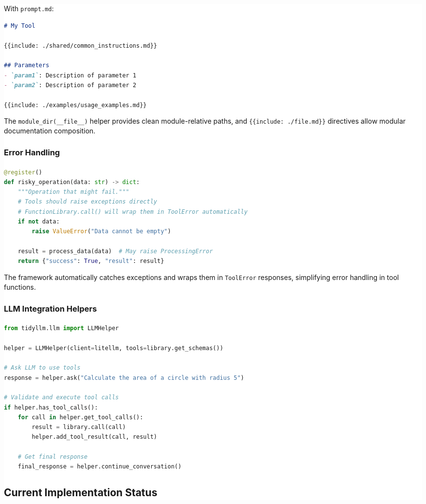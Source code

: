 With `prompt.md`:
```markdown
# My Tool

{{include: ./shared/common_instructions.md}}

## Parameters
- `param1`: Description of parameter 1
- `param2`: Description of parameter 2

{{include: ./examples/usage_examples.md}}
```

The `module_dir(__file__)` helper provides clean module-relative paths, and `{{include: ./file.md}}` directives allow modular documentation composition.

### Error Handling
```python
@register()
def risky_operation(data: str) -> dict:
    """Operation that might fail."""
    # Tools should raise exceptions directly
    # FunctionLibrary.call() will wrap them in ToolError automatically
    if not data:
        raise ValueError("Data cannot be empty")
    
    result = process_data(data)  # May raise ProcessingError
    return {"success": True, "result": result}
```

The framework automatically catches exceptions and wraps them in `ToolError` responses, simplifying error handling in tool functions.

### LLM Integration Helpers
```python
from tidyllm.llm import LLMHelper

helper = LLMHelper(client=litellm, tools=library.get_schemas())

# Ask LLM to use tools
response = helper.ask("Calculate the area of a circle with radius 5")

# Validate and execute tool calls
if helper.has_tool_calls():
    for call in helper.get_tool_calls():
        result = library.call(call)
        helper.add_tool_result(call, result)
    
    # Get final response
    final_response = helper.continue_conversation()
```

## Current Implementation Status
